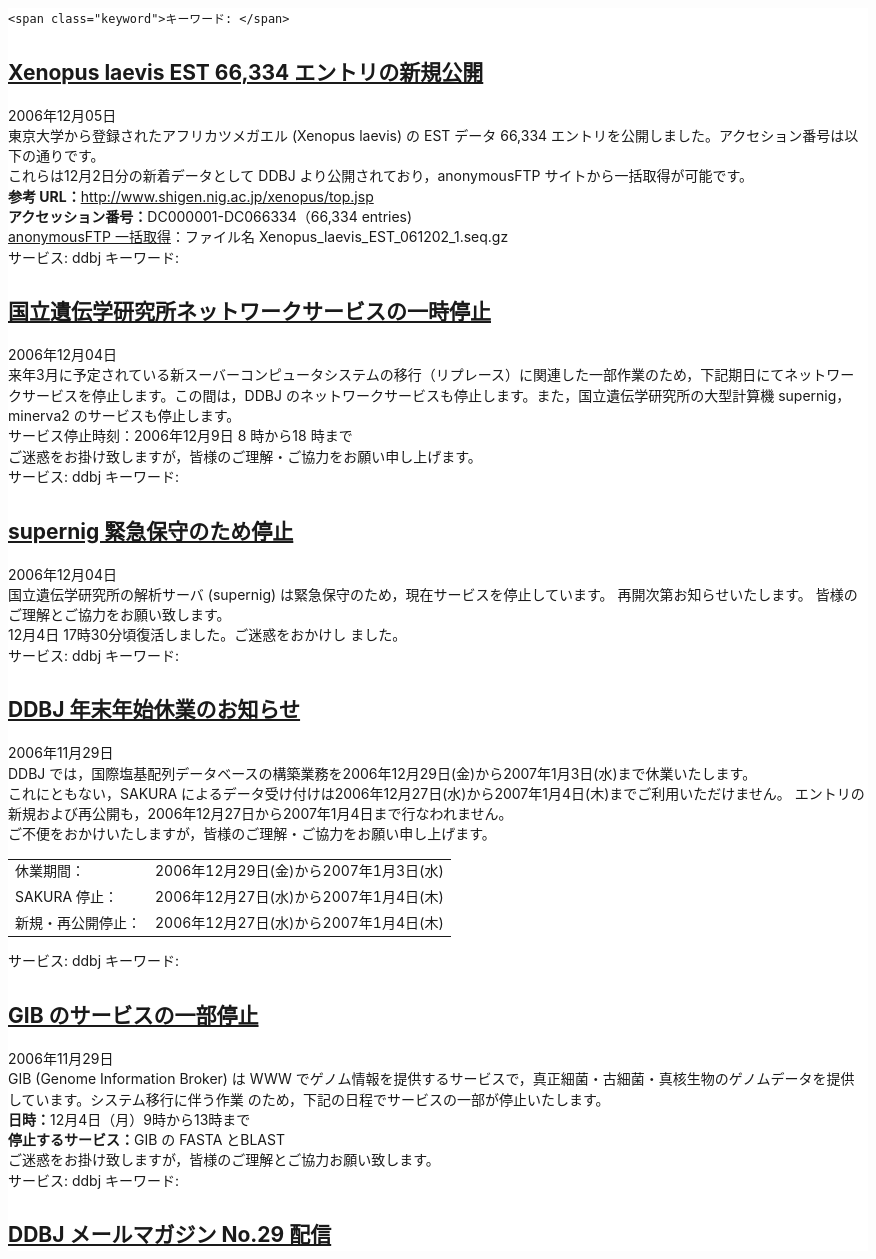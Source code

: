     <span class="keyword">キーワード: </span>
  </div>
</div>
<div class="news_post_list">
  <h2 class="news_title" id="wn061205"><a href="#wn061205">Xenopus laevis EST 66,334 エントリの新規公開</a></h2>
  <div class="news_date">2006年12月05日</div>
  <div class="news_content">東京大学から登録されたアフリカツメガエル (Xenopus laevis) の EST データ 66,334 エントリを公開しました。アクセション番号は以下の通りです。<br>これらは12月2日分の新着データとして DDBJ より公開されており，anonymousFTP サイトから一括取得が可能です。<br><b>参考 URL：</b><a href="http://www.shigen.nig.ac.jp/xenopus/top.jsp">http://www.shigen.nig.ac.jp/xenopus/top.jsp</a><br><b>アクセッション番号：</b>DC000001-DC066334（66,334 entries)<br><a href="ftp://ftp.ddbj.nig.ac.jp/ddbj_database/mass/Xenopus_laevis_EST/">anonymousFTP 一括取得</a>：ファイル名 Xenopus_laevis_EST_061202_1.seq.gz</div>
  <div class="news_category">
    <span class="service">サービス: ddbj</span>
    <span class="keyword">キーワード: </span>
  </div>
</div>
<div class="news_post_list">
  <h2 class="news_title" id="wn061204"><a href="#wn061204">国立遺伝学研究所ネットワークサービスの一時停止</a></h2>
  <div class="news_date">2006年12月04日</div>
  <div class="news_content">来年3月に予定されている新スーバーコンピュータシステムの移行（リプレース）に関連した一部作業のため，下記期日にてネットワークサービスを停止します。この間は，DDBJ のネットワークサービスも停止します。また，国立遺伝学研究所の大型計算機 supernig， minerva2 のサービスも停止します。<br>サービス停止時刻：2006年12月9日 8 時から18 時まで<br>ご迷惑をお掛け致しますが，皆様のご理解・ご協力をお願い申し上げます。</div>
  <div class="news_category">
    <span class="service">サービス: ddbj</span>
    <span class="keyword">キーワード: </span>
  </div>
</div>
<div class="news_post_list">
  <h2 class="news_title" id="wn061204_2"><a href="#wn061204_2">supernig 緊急保守のため停止</a></h2>
  <div class="news_date">2006年12月04日</div>
  <div class="news_content">国立遺伝学研究所の解析サーバ (supernig) は緊急保守のため，現在サービスを停止しています。 再開次第お知らせいたします。 皆様のご理解とご協力をお願い致します。<br>12月4日 17時30分頃復活しました。ご迷惑をおかけし ました。</div>
  <div class="news_category">
    <span class="service">サービス: ddbj</span>
    <span class="keyword">キーワード: </span>
  </div>
</div>
<div class="news_post_list">
  <h2 class="news_title" id="wn061129"><a href="#wn061129">DDBJ 年末年始休業のお知らせ</a></h2>
  <div class="news_date">2006年11月29日</div>
  <div class="news_content">DDBJ では，国際塩基配列データベースの構築業務を2006年12月29日(金)から2007年1月3日(水)まで休業いたします。<br>これにともない，SAKURA によるデータ受け付けは2006年12月27日(水)から2007年1月4日(木)までご利用いただけません。 エントリの新規および再公開も，2006年12月27日から2007年1月4日まで行なわれません。<br>ご不便をおかけいたしますが，皆様のご理解・ご協力をお願い申し上げます。<table><tr><td>休業期間：</td><td>2006年12月29日(金)から2007年1月3日(水)</td></tr><tr><td>SAKURA 停止：</td><td>2006年12月27日(水)から2007年1月4日(木)</td></tr><tr><td>新規・再公開停止：</td><td>2006年12月27日(水)から2007年1月4日(木)</td></tr></table></div>
  <div class="news_category">
    <span class="service">サービス: ddbj</span>
    <span class="keyword">キーワード: </span>
  </div>
</div>
<div class="news_post_list">
  <h2 class="news_title" id="wn061129_2"><a href="#wn061129_2">GIB のサービスの一部停止</a></h2>
  <div class="news_date">2006年11月29日</div>
  <div class="news_content">GIB (Genome Information Broker) は WWW でゲノム情報を提供するサービスで，真正細菌・古細菌・真核生物のゲノムデータを提供しています。システム移行に伴う作業 のため，下記の日程でサービスの一部が停止いたします。<br><b>日時：</b>12月4日（月）9時から13時まで<br><b>停止するサービス：</b>GIB の FASTA とBLAST<br>ご迷惑をお掛け致しますが，皆様のご理解とご協力お願い致します。</div>
  <div class="news_category">
    <span class="service">サービス: ddbj</span>
    <span class="keyword">キーワード: </span>
  </div>
</div>
<div class="news_post_list">
  <h2 class="news_title" id="wn061128"><a href="#wn061128">DDBJ メールマガジン No.29 配信</a></h2>